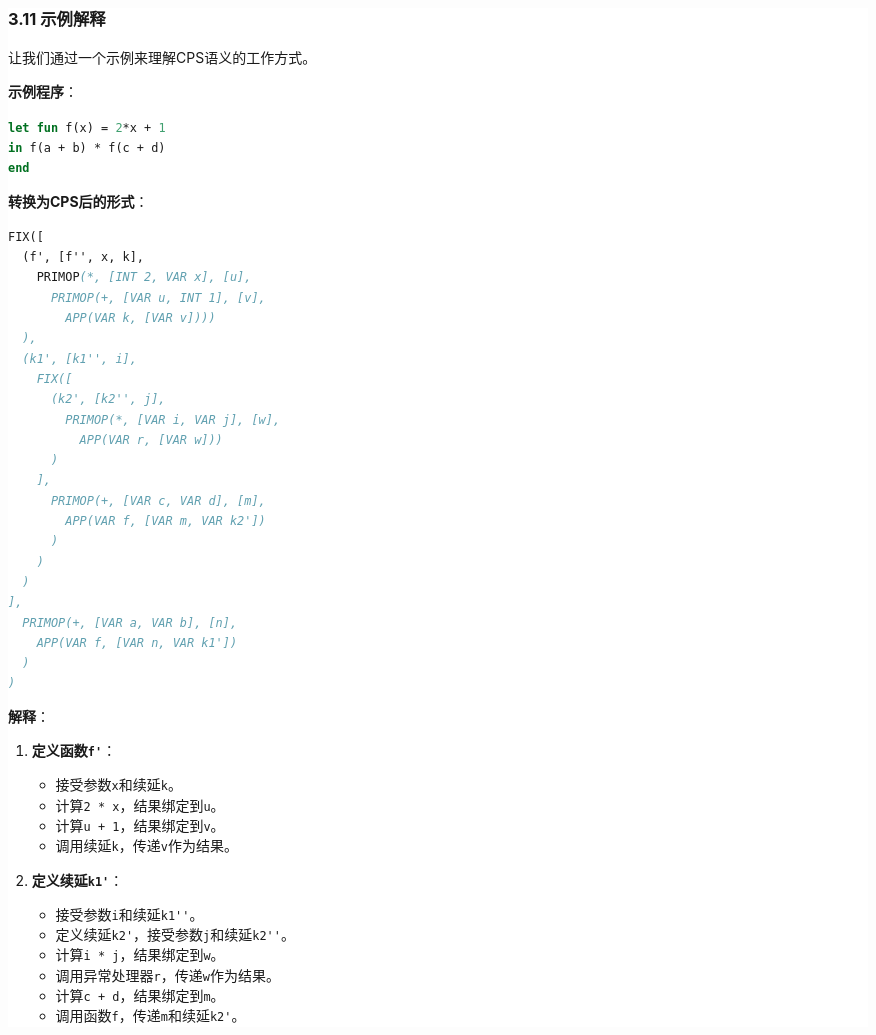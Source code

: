 ### **3.11 示例解释**

让我们通过一个示例来理解CPS语义的工作方式。

**示例程序**：

```ml
let fun f(x) = 2*x + 1
in f(a + b) * f(c + d)
end
```

**转换为CPS后的形式**：

```ml
FIX([
  (f', [f'', x, k],
    PRIMOP(*, [INT 2, VAR x], [u],
      PRIMOP(+, [VAR u, INT 1], [v],
        APP(VAR k, [VAR v])))
  ),
  (k1', [k1'', i],
    FIX([
      (k2', [k2'', j],
        PRIMOP(*, [VAR i, VAR j], [w],
          APP(VAR r, [VAR w]))
      )
    ],
      PRIMOP(+, [VAR c, VAR d], [m],
        APP(VAR f, [VAR m, VAR k2'])
      )
    )
  )
],
  PRIMOP(+, [VAR a, VAR b], [n],
    APP(VAR f, [VAR n, VAR k1'])
  )
)
```

**解释**：

1. **定义函数`f'`**：
   - 接受参数`x`和续延`k`。
   - 计算`2 * x`，结果绑定到`u`。
   - 计算`u + 1`，结果绑定到`v`。
   - 调用续延`k`，传递`v`作为结果。

2. **定义续延`k1'`**：
   - 接受参数`i`和续延`k1''`。
   - 定义续延`k2'`，接受参数`j`和续延`k2''`。
   - 计算`i * j`，结果绑定到`w`。
   - 调用异常处理器`r`，传递`w`作为结果。
   - 计算`c + d`，结果绑定到`m`。
   - 调用函数`f`，传递`m`和续延`k2'`。
